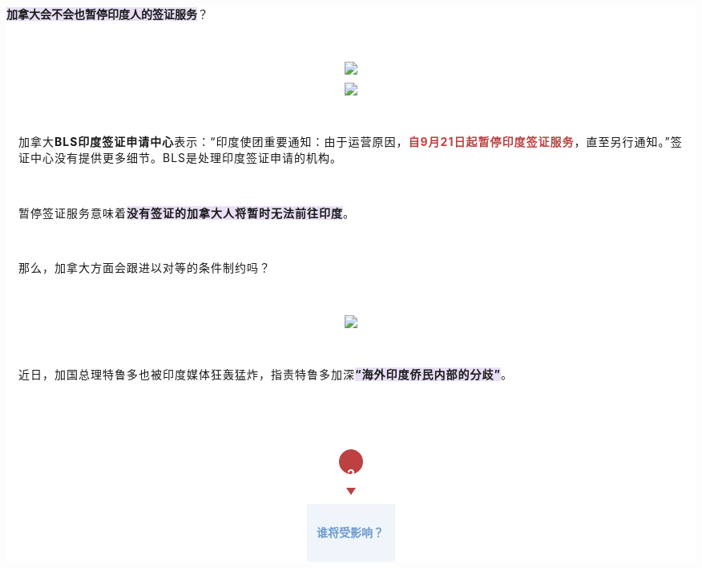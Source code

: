 <span style="background-color: rgb(233, 224, 245);"><strong>加拿大会不会也暂停印度人的签证服务</strong></span>？</p><p style="text-wrap: wrap;"><br></p></section><section style="text-align: center;margin-top: 10px;margin-bottom: 10px;line-height: 0;" powered-by="xiumi.us"><section style="vertical-align: middle;display: inline-block;line-height: 0;width: 90%;height: auto;"><img class="rich_pages wxw-img" data-ratio="0.43333333333333335" data-s="300,640" data-src="https://mmbiz.qpic.cn/mmbiz_jpg/904kUibXm7Y7lLCke5zqt3aURbq1Tib8u5Zcyicu1ibwDH6mNHQmIjtT8QrdsjKCZbNdc8pVtGPvUsGHEMBYrzCdLw/640?wx_fmt=jpeg" data-type="jpeg" data-w="1080" style="vertical-align: middle;width: 100%;" src="./images/image_4.jpg"></section></section><section style="text-align: center;margin-top: 10px;margin-bottom: 10px;line-height: 0;" powered-by="xiumi.us"><section style="vertical-align: middle;display: inline-block;line-height: 0;width: 90%;height: auto;"><img class="rich_pages wxw-img" data-ratio="0.3662258392675483" data-s="300,640" data-src="https://mmbiz.qpic.cn/mmbiz_png/904kUibXm7Y7lLCke5zqt3aURbq1Tib8u5Y1ehHAKEVBoLkQHwwJQ7EevaqLEsq86CMrKX5fEEToNvjJyDQgHRlw/640?wx_fmt=png" data-type="png" data-w="983" style="vertical-align: middle;width: 100%;" src="./images/image_5.jpg"></section></section><section style="font-size: 14px;padding-right: 15px;padding-left: 15px;letter-spacing: 1px;" powered-by="xiumi.us"><p style="text-wrap: wrap;"><br></p><p style="text-wrap: wrap;">加拿大<strong>BLS印度签证申请中心</strong>表示：“印度使团重要通知：由于运营原因，<span style="color: rgb(188, 65, 65);"><strong>自9月21日起暂停印度签证服务</strong></span>，直至另行通知。”签证中心没有提供更多细节。BLS是处理印度签证申请的机构。<br></p><p style="text-wrap: wrap;"><br></p><p style="text-wrap: wrap;">暂停签证服务意味着<span style="background-color: rgb(233, 224, 245);"><strong>没有签证的加拿大人将暂时无法前往印度</strong></span>。</p><p style="text-wrap: wrap;"><br></p><p style="text-wrap: wrap;">那么，加拿大方面会跟进以对等的条件制约吗？</p><p style="text-wrap: wrap;"><br></p></section><section style="text-align: center;margin-top: 10px;margin-bottom: 10px;line-height: 0;" powered-by="xiumi.us"><section style="vertical-align: middle;display: inline-block;line-height: 0;width: 90%;height: auto;"><img class="rich_pages wxw-img" data-ratio="1.5946428571428573" data-s="300,640" data-src="https://mmbiz.qpic.cn/mmbiz_jpg/904kUibXm7Y7lLCke5zqt3aURbq1Tib8u5jOibESLCkeZZcqfGJ1C1LIdqZ93ddhOqcEGTWP9YkfLOibBAbjw4NzTA/640?wx_fmt=jpeg" data-type="jpeg" data-w="560" style="vertical-align: middle;width: 100%;" src="./images/image_6.jpg"></section></section><section style="font-size: 14px;padding-right: 15px;padding-left: 15px;letter-spacing: 1px;" powered-by="xiumi.us"><p style="text-wrap: wrap;"><br></p><p style="text-wrap: wrap;">近日，加国总理特鲁多也被印度媒体狂轰猛炸，指责特鲁多加深<span style="background-color: rgb(233, 224, 245);"><strong>“海外印度侨民内部的分歧”</strong></span>。</p><p style="text-wrap: wrap;"><br></p><p style="text-wrap: wrap;"><br></p></section><section style="font-size: 19px;text-align: center;margin-top: 10px;margin-bottom: 3px;" powered-by="xiumi.us"><section style="display: inline-block;border-width: 1px;border-style: solid;border-color: rgb(188, 65, 65);background-color: rgb(188, 65, 65);width: 1.8em;height: 1.8em;line-height: 1.8em;border-radius: 100%;margin-left: auto;margin-right: auto;font-size: 16px;color: rgb(255, 255, 255);"><p><strong>2</strong></p></section></section><section style="text-align: center;" powered-by="xiumi.us"><section style="display: inline-block;width: 0px;height: 0px;vertical-align: top;overflow: hidden;border-style: solid;border-width: 9px 6px 0px;border-color: rgb(188, 65, 65) rgba(255, 255, 255, 0) rgba(255, 255, 255, 0);"><svg viewBox="0 0 1 1" style="float:left;line-height:0;width:0;vertical-align:top;"></svg></section></section><section style="margin-bottom: 10px;text-align: center;justify-content: center;display: flex;flex-flow: row;" powered-by="xiumi.us"><section style="display: inline-block;width: auto;vertical-align: middle;background-color: rgba(109, 155, 209, 0.1);min-width: 10%;flex: 0 0 auto;height: auto;align-self: center;padding: 12px;"><section style="color: rgb(109, 155, 209);text-align: justify;" powered-by="xiumi.us"><p style="text-wrap: wrap;"><strong>谁将受影响？</strong></p></section></section>